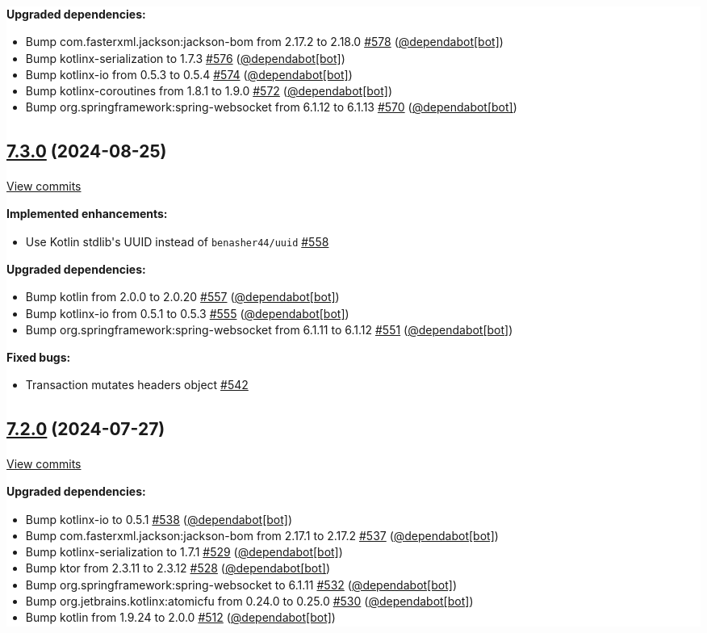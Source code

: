 **Upgraded dependencies:**

- Bump com.fasterxml.jackson:jackson\-bom from 2.17.2 to 2.18.0 [\#578](https://github.com/joffrey-bion/krossbow/pull/578) ([@dependabot[bot]](https://github.com/apps/dependabot))
- Bump kotlinx\-serialization to 1.7.3 [\#576](https://github.com/joffrey-bion/krossbow/pull/576) ([@dependabot[bot]](https://github.com/apps/dependabot))
- Bump kotlinx\-io from 0.5.3 to 0.5.4 [\#574](https://github.com/joffrey-bion/krossbow/pull/574) ([@dependabot[bot]](https://github.com/apps/dependabot))
- Bump kotlinx\-coroutines from 1.8.1 to 1.9.0 [\#572](https://github.com/joffrey-bion/krossbow/pull/572) ([@dependabot[bot]](https://github.com/apps/dependabot))
- Bump org.springframework:spring\-websocket from 6.1.12 to 6.1.13 [\#570](https://github.com/joffrey-bion/krossbow/pull/570) ([@dependabot[bot]](https://github.com/apps/dependabot))

## [7.3.0](https://github.com/joffrey-bion/krossbow/tree/7.3.0) (2024-08-25)
[View commits](https://github.com/joffrey-bion/krossbow/compare/7.2.0...7.3.0)

**Implemented enhancements:**

- Use Kotlin stdlib's UUID instead of `benasher44/uuid` [\#558](https://github.com/joffrey-bion/krossbow/issues/558)

**Upgraded dependencies:**

- Bump kotlin from 2.0.0 to 2.0.20 [\#557](https://github.com/joffrey-bion/krossbow/pull/557) ([@dependabot[bot]](https://github.com/apps/dependabot))
- Bump kotlinx\-io from 0.5.1 to 0.5.3 [\#555](https://github.com/joffrey-bion/krossbow/pull/555) ([@dependabot[bot]](https://github.com/apps/dependabot))
- Bump org.springframework:spring\-websocket from 6.1.11 to 6.1.12 [\#551](https://github.com/joffrey-bion/krossbow/pull/551) ([@dependabot[bot]](https://github.com/apps/dependabot))

**Fixed bugs:**

- Transaction mutates headers object [\#542](https://github.com/joffrey-bion/krossbow/issues/542)

## [7.2.0](https://github.com/joffrey-bion/krossbow/tree/7.2.0) (2024-07-27)
[View commits](https://github.com/joffrey-bion/krossbow/compare/7.1.0...7.2.0)

**Upgraded dependencies:**

- Bump kotlinx\-io to 0.5.1 [\#538](https://github.com/joffrey-bion/krossbow/pull/538) ([@dependabot[bot]](https://github.com/apps/dependabot))
- Bump com.fasterxml.jackson:jackson\-bom from 2.17.1 to 2.17.2 [\#537](https://github.com/joffrey-bion/krossbow/pull/537) ([@dependabot[bot]](https://github.com/apps/dependabot))
- Bump kotlinx\-serialization to 1.7.1 [\#529](https://github.com/joffrey-bion/krossbow/pull/529) ([@dependabot[bot]](https://github.com/apps/dependabot))
- Bump ktor from 2.3.11 to 2.3.12 [\#528](https://github.com/joffrey-bion/krossbow/pull/528) ([@dependabot[bot]](https://github.com/apps/dependabot))
- Bump org.springframework:spring\-websocket to 6.1.11 [\#532](https://github.com/joffrey-bion/krossbow/pull/532) ([@dependabot[bot]](https://github.com/apps/dependabot))
- Bump org.jetbrains.kotlinx:atomicfu from 0.24.0 to 0.25.0 [\#530](https://github.com/joffrey-bion/krossbow/pull/530) ([@dependabot[bot]](https://github.com/apps/dependabot))
- Bump kotlin from 1.9.24 to 2.0.0 [\#512](https://github.com/joffrey-bion/krossbow/pull/512) ([@dependabot[bot]](https://github.com/apps/dependabot))
